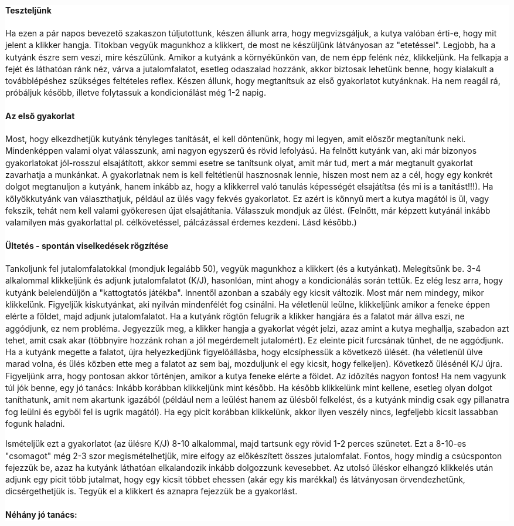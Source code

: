 
#### Teszteljünk

Ha ezen a pár napos bevezető szakaszon túljutottunk, készen állunk arra, hogy megvizsgáljuk, a kutya valóban érti-e, hogy mit jelent a klikker hangja. Titokban vegyük magunkhoz a klikkert, de most ne készüljünk látványosan az "etetéssel". Legjobb, ha a kutyánk észre sem veszi, mire készülünk. Amikor a kutyánk a környékünkön van, de nem épp felénk néz, klikkeljünk. Ha felkapja a fejét és láthatóan ránk néz, várva a jutalomfalatot, esetleg odaszalad hozzánk, akkor biztosak lehetünk benne, hogy kialakult a továbblépéshez szükséges feltételes reflex. Készen állunk, hogy megtanítsuk az első gyakorlatot kutyánknak. Ha nem reagál rá, próbáljuk később, illetve folytassuk a kondicionálást még 1-2 napig.

#### Az első gyakorlat

Most, hogy elkezdhetjük kutyánk tényleges tanítását, el kell döntenünk, hogy mi legyen, amit először megtanítunk neki. Mindenképpen valami olyat válasszunk, ami nagyon egyszerű és rövid lefolyású. Ha felnőtt kutyánk van, aki már bizonyos gyakorlatokat jól-rosszul elsajátított, akkor semmi esetre se tanítsunk olyat, amit már tud, mert a már megtanult gyakorlat zavarhatja a munkánkat. A gyakorlatnak nem is kell feltétlenül hasznosnak lennie, hiszen most nem az a cél, hogy egy konkrét dolgot megtanuljon a kutyánk, hanem inkább az, hogy a klikkerrel való tanulás képességét elsajátítsa (és mi is a tanítást!!!). Ha kölyökkutyánk van választhatjuk, például az ülés vagy fekvés gyakorlatot. Ez azért is könnyű mert a kutya magától is ül, vagy fekszik, tehát nem kell valami gyökeresen újat elsajátítania. Válasszuk mondjuk az ülést. (Felnőtt, már képzett kutyánál inkább valamilyen más gyakorlattal pl. célkövetéssel, pálcázással érdemes kezdeni. Lásd később.)
 

#### Ültetés - spontán viselkedések rögzítése

Tankoljunk fel jutalomfalatokkal (mondjuk legalább 50), vegyük magunkhoz a klikkert (és a kutyánkat). Melegítsünk be. 3-4 alkalommal klikkeljünk és adjunk jutalomfalatot (K/J), hasonlóan, mint ahogy a kondicionálás során tettük. Ez elég lesz arra, hogy kutyánk belelendüljön a "kattogtatós játékba". Innentől azonban a szabály egy kicsit változik. Most már nem mindegy, mikor klikkelünk. Figyeljük kiskutyánkat, aki nyilván mindenfélét fog csinálni. Ha véletlenül leülne, klikkeljünk amikor a feneke éppen elérte a földet, majd adjunk jutalomfalatot. Ha a kutyánk rögtön felugrik a klikker hangjára és a falatot már állva eszi, ne aggódjunk, ez nem probléma. Jegyezzük meg, a klikker hangja a gyakorlat végét jelzi, azaz amint a kutya meghallja, szabadon azt tehet, amit csak akar (többnyire hozzánk rohan a jól megérdemelt jutalomért). Ez eleinte picit furcsának tűnhet, de ne aggódjunk. Ha a kutyánk megette a falatot, újra helyezkedjünk figyelőállásba, hogy elcsíphessük a következő ülését. (ha véletlenül ülve marad volna, és ülés közben ette meg a falatot az sem baj, mozduljunk el egy kicsit, hogy felkeljen). Következő ülésénél K/J újra. Figyeljünk arra, hogy pontosan akkor történjen, amikor a kutya feneke elérte a földet. Az időzítés nagyon fontos! Ha nem vagyunk túl jók benne, egy jó tanács: Inkább korábban klikkeljünk mint később. Ha később klikkelünk mint kellene, esetleg olyan dolgot taníthatunk, amit nem akartunk igazából (például nem a leülést hanem az ülésből felkelést, és a kutyánk mindig csak egy pillanatra fog leülni és egyből fel is ugrik magától). Ha egy picit korábban klikkelünk, akkor ilyen veszély nincs, legfeljebb kicsit lassabban fogunk haladni.

Ismételjük ezt a gyakorlatot (az ülésre K/J) 8-10 alkalommal, majd tartsunk egy rövid 1-2 perces szünetet. Ezt a 8-10-es "csomagot" még 2-3 szor megismételhetjük, mire elfogy az előkészített összes jutalomfalat. Fontos, hogy mindig a csúcsponton fejezzük be, azaz ha kutyánk láthatóan elkalandozik inkább dolgozzunk kevesebbet. Az utolsó üléskor elhangzó klikkelés után adjunk egy picit több jutalmat, hogy egy kicsit többet ehessen (akár egy kis marékkal) és látványosan örvendezhetünk, dicsérgethetjük is. Tegyük el a klikkert és aznapra fejezzük be a gyakorlást.

#### Néhány jó tanács:
